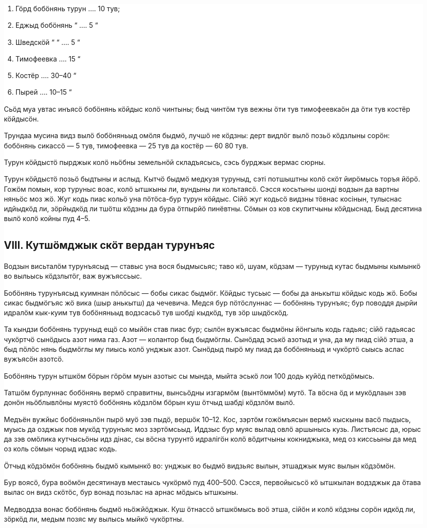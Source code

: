 1) Гӧрд бобӧнянь турун …. 10 тув;

2) Еджыд бобӧнянь “ …. 5 “

3) Шведскӧй “ “ …. 5 “

4) Тимофеевка …. 15 “

5) Костёр …. 30–40 “

6) Пырей …. 10–15 “

Сьӧд муа увтас инъясӧ бобӧнянь кӧйдыс колӧ чинтыны; быд чинтӧм тув вежны ӧти тув тимофеевкаӧн да ӧти тув костёр кӧйдысӧн.

Трундаа мусина видз вылӧ бобӧняньыд омӧля быдмӧ, лучшӧ не кӧдзны: дерт видлӧг вылӧ позьӧ кӧдзлыны сорӧн: бобӧнянь сикассӧ — 5 тув, тимофеевка — 25 тув да костёр — 60 80 тув.

Турун кӧйдыстӧ пырджык колӧ ньӧбны земельнӧй складъясысь, сэсь бурджык вермас сюрны.

Турун кӧйдыстӧ позьӧ быдтыны и аслыд. Кытчӧ быдмӧ медкузя туруныд, сэті потшыштны колӧ скӧт йирӧмысь торъя йӧрӧ. Гожӧм помын, кор туруныс воас, колӧ ытшкыны ли, вундыны ли кольтаясӧ. Сэсся косьтыны шонді водзын да вартны няньӧс моз жӧ. Жуг кодь пиас кольӧ уна пӧтӧса-бур турун кӧйдыс. Сійӧ жуг кодьсӧ видзны тӧвнас косінын, тулыснас идйыдкӧд ли, зӧрйыдкӧд ли тшӧтш кӧдзны да бура ӧтпырйӧ пинёвтны. Сӧмын оз ков скупитчыны кӧйдыснад. Быд десятина вылӧ колӧ койны пуд 4–5.

## VІІІ. Кутшӧмджык скӧт вердан турунъяс

Водзын висьталӧм турунъясыд — ставыс уна вося быдмысьяс; таво кӧ, шуам, кӧдзам — туруныд кутас быдмыны кымынкӧ во выльысь кӧдзлытӧг, важ вужъяссьыс.

Бобӧнянь турунъясыд куимнан пӧлӧсыс — бобы сикас быдмӧг. Кӧйдыс тусьыс — бобы да анькытш кӧйдыс кодь жӧ. Бобы сикас быдмӧгъяс жӧ вика (шыр анькытш) да чечевича. Медся бур пӧтӧслуннас — бобӧнянь турунъяс; бур поводдя дырйи идралӧм кык-куим тув бобӧняньыд водзсасьӧ тув шобді кыдкӧд, тув зӧр шыдӧскӧд.

Та кындзи бобӧнянь туруныд ещӧ со мыйӧн став пиас бур; сылӧн вужъясас быдмӧны йӧнгыль кодь гадьяс; сійӧ гадьясас чукӧртчӧ сынӧдысь азот нима газ. Азот — колантор быд быдмӧглы. Сынӧдад эськӧ азотыд и уна, да му пиад сійӧ этша, а быд пӧлӧс нянь быдмӧглы му пиысь колӧ унджык азот. Сынӧдыд пырӧ му пиад да бобӧняньыд и чукӧртӧ сыысь аслас вужъясӧн азотсӧ.

Бобӧнянь турун ытшкӧм бӧрын гӧрӧм муын азотыс сы мында, мыйта эськӧ лои 100 додь куйӧд петкӧдӧмысь.

Татшӧм бурлуннас бобӧнянь вермӧ справитны, вынсьӧдны изгармӧм (вынтӧммӧм) мутӧ. Та вӧсна ӧд и мукӧдлаын зэв донӧн ньӧблывлӧны муястӧ бобӧнянь кӧдзлӧм бӧрын куш ӧтчыд шабді кӧдзлӧм вылӧ.

Медъён вужйыс бобӧняньлӧн пырӧ муӧ зэв пыдӧ, вершӧк 10–12. Кос, зэртӧм гожӧмъясын вермӧ кыскыны васӧ пыдысь, муысь да озджык пов мукӧд турунъяс моз зэртӧмсьыд. Иддзыс бур муяс вылад овлӧ аршынысь кузь. Листъясыс да, юрыс да зэв омӧлика кутчысьӧны идз дінас, сы вӧсна турунтӧ идралігӧн колӧ вӧдитчыны кокниджыка, мед оз киссьыны да мед оз коль сӧмын чорыд идзас кодь.

Ӧтчыд кӧдзӧмӧн бобӧнянь быдмӧ кымынкӧ во: унджык во быдмӧ видзьяс вылын, этшаджык муяс вылын кӧдзӧмӧн.

Бур воясӧ, бура воӧмӧн десятинаув местаысь чукӧрмӧ пуд 400–500. Сэсся, первойысьсӧ кӧ ытшкылан водзджык да ӧтава вылас он видз скӧтӧс, бур вонад позьлас на арнас мӧдысь ытшкыны.

Медводдза вонас бобӧнянь быдмӧ ньӧжйӧджык. Куш ӧтнассӧ ытшкӧмысь воӧ этша, сійӧн и колӧ кӧдзны сорӧн идкӧд ли, зӧркӧд ли, медым позяс му вылысь мыйкӧ чукӧртны.
